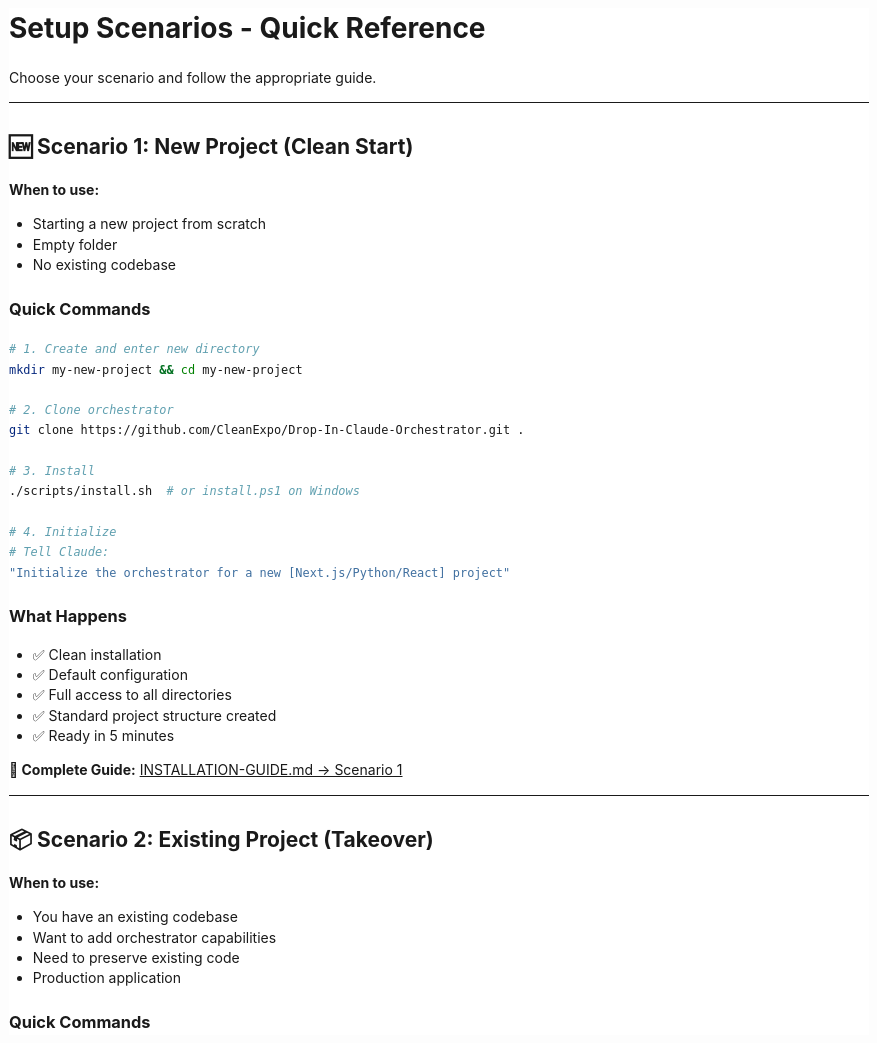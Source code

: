 # Setup Scenarios - Quick Reference

Choose your scenario and follow the appropriate guide.

---

## 🆕 Scenario 1: New Project (Clean Start)

**When to use:**
- Starting a new project from scratch
- Empty folder
- No existing codebase

### Quick Commands

```bash
# 1. Create and enter new directory
mkdir my-new-project && cd my-new-project

# 2. Clone orchestrator
git clone https://github.com/CleanExpo/Drop-In-Claude-Orchestrator.git .

# 3. Install
./scripts/install.sh  # or install.ps1 on Windows

# 4. Initialize
# Tell Claude:
"Initialize the orchestrator for a new [Next.js/Python/React] project"
```

### What Happens
- ✅ Clean installation
- ✅ Default configuration
- ✅ Full access to all directories
- ✅ Standard project structure created
- ✅ Ready in 5 minutes

**📖 Complete Guide:** [INSTALLATION-GUIDE.md → Scenario 1](.claude/INSTALLATION-GUIDE.md#scenario-1-new-project-clean-folder)

---

## 📦 Scenario 2: Existing Project (Takeover)

**When to use:**
- You have an existing codebase
- Want to add orchestrator capabilities
- Need to preserve existing code
- Production application

### Quick Commands
